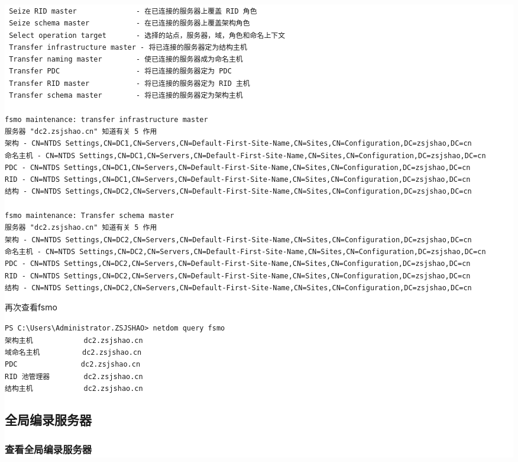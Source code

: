 ```
 Seize RID master              - 在已连接的服务器上覆盖 RID 角色
 Seize schema master           - 在已连接的服务器上覆盖架构角色
 Select operation target       - 选择的站点，服务器，域，角色和命名上下文
 Transfer infrastructure master - 将已连接的服务器定为结构主机
 Transfer naming master        - 使已连接的服务器成为命名主机
 Transfer PDC                  - 将已连接的服务器定为 PDC
 Transfer RID master           - 将已连接的服务器定为 RID 主机
 Transfer schema master        - 将已连接的服务器定为架构主机

fsmo maintenance: transfer infrastructure master
服务器 "dc2.zsjshao.cn" 知道有关 5 作用
架构 - CN=NTDS Settings,CN=DC1,CN=Servers,CN=Default-First-Site-Name,CN=Sites,CN=Configuration,DC=zsjshao,DC=cn
命名主机 - CN=NTDS Settings,CN=DC1,CN=Servers,CN=Default-First-Site-Name,CN=Sites,CN=Configuration,DC=zsjshao,DC=cn
PDC - CN=NTDS Settings,CN=DC1,CN=Servers,CN=Default-First-Site-Name,CN=Sites,CN=Configuration,DC=zsjshao,DC=cn
RID - CN=NTDS Settings,CN=DC1,CN=Servers,CN=Default-First-Site-Name,CN=Sites,CN=Configuration,DC=zsjshao,DC=cn
结构 - CN=NTDS Settings,CN=DC2,CN=Servers,CN=Default-First-Site-Name,CN=Sites,CN=Configuration,DC=zsjshao,DC=cn

fsmo maintenance: Transfer schema master
服务器 "dc2.zsjshao.cn" 知道有关 5 作用
架构 - CN=NTDS Settings,CN=DC2,CN=Servers,CN=Default-First-Site-Name,CN=Sites,CN=Configuration,DC=zsjshao,DC=cn
命名主机 - CN=NTDS Settings,CN=DC2,CN=Servers,CN=Default-First-Site-Name,CN=Sites,CN=Configuration,DC=zsjshao,DC=cn
PDC - CN=NTDS Settings,CN=DC2,CN=Servers,CN=Default-First-Site-Name,CN=Sites,CN=Configuration,DC=zsjshao,DC=cn
RID - CN=NTDS Settings,CN=DC2,CN=Servers,CN=Default-First-Site-Name,CN=Sites,CN=Configuration,DC=zsjshao,DC=cn
结构 - CN=NTDS Settings,CN=DC2,CN=Servers,CN=Default-First-Site-Name,CN=Sites,CN=Configuration,DC=zsjshao,DC=cn
```

再次查看fsmo

```
PS C:\Users\Administrator.ZSJSHAO> netdom query fsmo
架构主机            dc2.zsjshao.cn
域命名主机          dc2.zsjshao.cn
PDC               dc2.zsjshao.cn
RID 池管理器        dc2.zsjshao.cn
结构主机            dc2.zsjshao.cn
```

## 全局编录服务器

### 查看全局编录服务器
